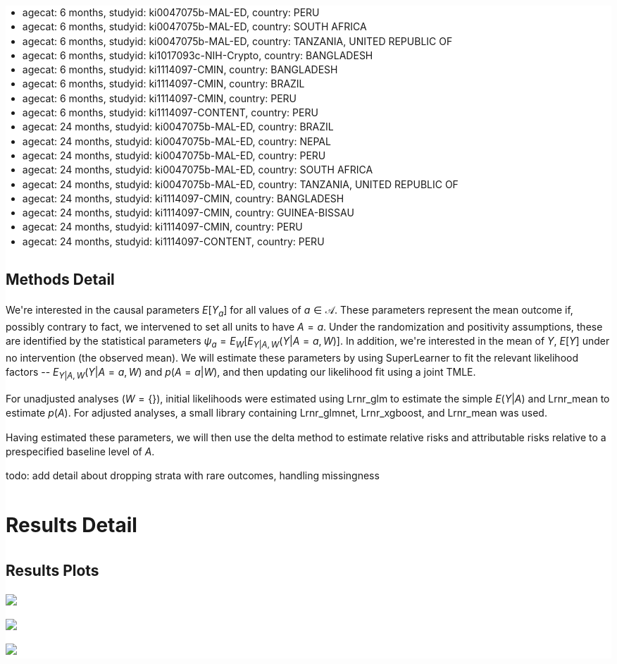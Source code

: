* agecat: 6 months, studyid: ki0047075b-MAL-ED, country: PERU
* agecat: 6 months, studyid: ki0047075b-MAL-ED, country: SOUTH AFRICA
* agecat: 6 months, studyid: ki0047075b-MAL-ED, country: TANZANIA, UNITED REPUBLIC OF
* agecat: 6 months, studyid: ki1017093c-NIH-Crypto, country: BANGLADESH
* agecat: 6 months, studyid: ki1114097-CMIN, country: BANGLADESH
* agecat: 6 months, studyid: ki1114097-CMIN, country: BRAZIL
* agecat: 6 months, studyid: ki1114097-CMIN, country: PERU
* agecat: 6 months, studyid: ki1114097-CONTENT, country: PERU
* agecat: 24 months, studyid: ki0047075b-MAL-ED, country: BRAZIL
* agecat: 24 months, studyid: ki0047075b-MAL-ED, country: NEPAL
* agecat: 24 months, studyid: ki0047075b-MAL-ED, country: PERU
* agecat: 24 months, studyid: ki0047075b-MAL-ED, country: SOUTH AFRICA
* agecat: 24 months, studyid: ki0047075b-MAL-ED, country: TANZANIA, UNITED REPUBLIC OF
* agecat: 24 months, studyid: ki1114097-CMIN, country: BANGLADESH
* agecat: 24 months, studyid: ki1114097-CMIN, country: GUINEA-BISSAU
* agecat: 24 months, studyid: ki1114097-CMIN, country: PERU
* agecat: 24 months, studyid: ki1114097-CONTENT, country: PERU

## Methods Detail

We're interested in the causal parameters $E[Y_a]$ for all values of $a \in \mathcal{A}$. These parameters represent the mean outcome if, possibly contrary to fact, we intervened to set all units to have $A=a$. Under the randomization and positivity assumptions, these are identified by the statistical parameters $\psi_a=E_W[E_{Y|A,W}(Y|A=a,W)]$.  In addition, we're interested in the mean of $Y$, $E[Y]$ under no intervention (the observed mean). We will estimate these parameters by using SuperLearner to fit the relevant likelihood factors -- $E_{Y|A,W}(Y|A=a,W)$ and $p(A=a|W)$, and then updating our likelihood fit using a joint TMLE.

For unadjusted analyses ($W=\{\}$), initial likelihoods were estimated using Lrnr_glm to estimate the simple $E(Y|A)$ and Lrnr_mean to estimate $p(A)$. For adjusted analyses, a small library containing Lrnr_glmnet, Lrnr_xgboost, and Lrnr_mean was used.

Having estimated these parameters, we will then use the delta method to estimate relative risks and attributable risks relative to a prespecified baseline level of $A$.

todo: add detail about dropping strata with rare outcomes, handling missingness







# Results Detail

## Results Plots
![](/tmp/e53e249a-09c4-44d9-9e89-24744afad9e0/REPORT_files/figure-html/plot_tsm-1.png)

![](/tmp/e53e249a-09c4-44d9-9e89-24744afad9e0/REPORT_files/figure-html/plot_rr-1.png)



![](/tmp/e53e249a-09c4-44d9-9e89-24744afad9e0/REPORT_files/figure-html/plot_paf-1.png)
